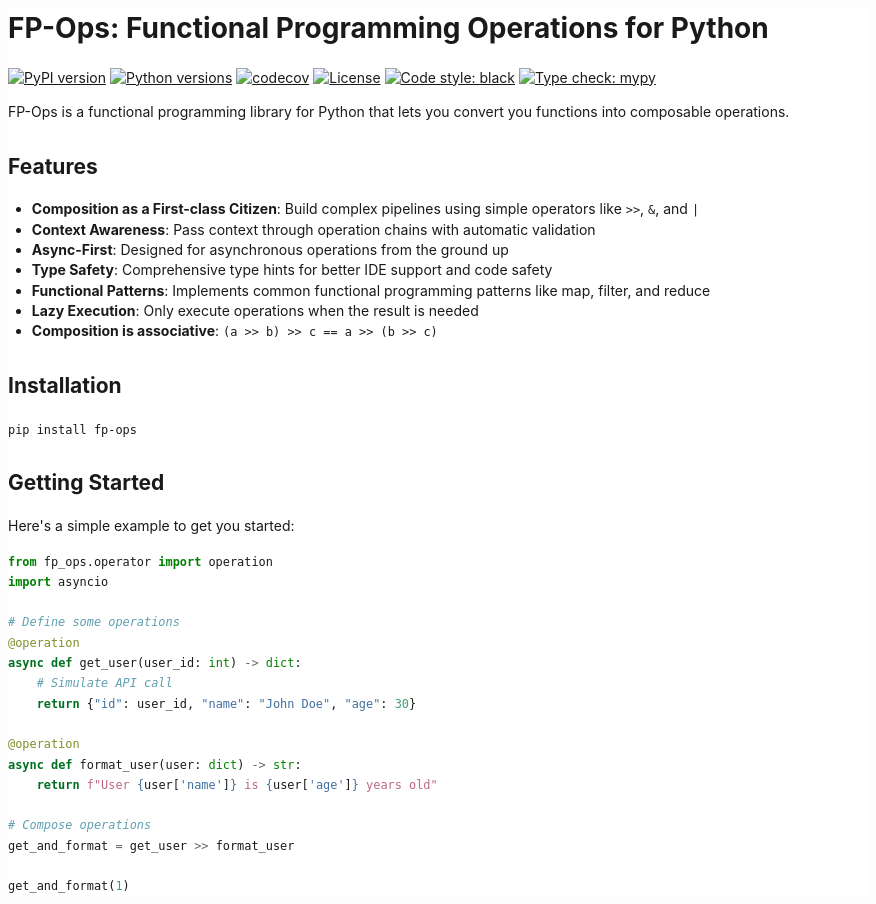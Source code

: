 # FP-Ops: Functional Programming Operations for Python

[![PyPI version](https://img.shields.io/badge/pypi-v0.2.7-blue.svg)](https://pypi.org/project/fp-ops/)
[![Python versions](https://img.shields.io/badge/python-3.10%2B-blue)](https://pypi.org/project/fp-ops/)
[![codecov](https://codecov.io/gh/galaddirie/fp-ops/graph/badge.svg?token=8MHGFYBD8V)](https://codecov.io/gh/galaddirie/fp-ops)
[![License](https://img.shields.io/badge/license-MIT-green)](LICENSE)
[![Code style: black](https://img.shields.io/badge/code%20style-black-000000.svg)](https://github.com/psf/black)
[![Type check: mypy](https://img.shields.io/badge/type%20check-mypy-blue)](https://github.com/python/mypy)

FP-Ops is a functional programming library for Python that lets you convert you functions into composable operations.

## Features

- **Composition as a First-class Citizen**: Build complex pipelines using simple operators like `>>`, `&`, and `|`
- **Context Awareness**: Pass context through operation chains with automatic validation
- **Async-First**: Designed for asynchronous operations from the ground up
- **Type Safety**: Comprehensive type hints for better IDE support and code safety
- **Functional Patterns**: Implements common functional programming patterns like map, filter, and reduce
- **Lazy Execution**: Only execute operations when the result is needed
- **Composition is associative**: `(a >> b) >> c == a >> (b >> c)`

## Installation

```bash
pip install fp-ops
```

## Getting Started

Here's a simple example to get you started:

```python
from fp_ops.operator import operation
import asyncio

# Define some operations
@operation
async def get_user(user_id: int) -> dict:
    # Simulate API call
    return {"id": user_id, "name": "John Doe", "age": 30}

@operation
async def format_user(user: dict) -> str:
    return f"User {user['name']} is {user['age']} years old"

# Compose operations
get_and_format = get_user >> format_user

get_and_format(1)
```
